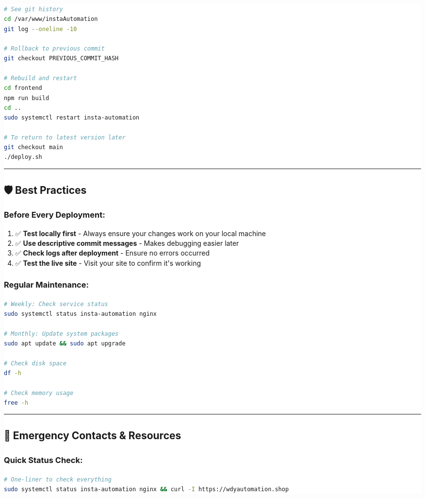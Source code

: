 ```bash
# See git history
cd /var/www/instaAutomation
git log --oneline -10

# Rollback to previous commit
git checkout PREVIOUS_COMMIT_HASH

# Rebuild and restart
cd frontend
npm run build
cd ..
sudo systemctl restart insta-automation

# To return to latest version later
git checkout main
./deploy.sh
```

---

## 🛡️ **Best Practices**

### **Before Every Deployment:**
1. ✅ **Test locally first** - Always ensure your changes work on your local machine
2. ✅ **Use descriptive commit messages** - Makes debugging easier later
3. ✅ **Check logs after deployment** - Ensure no errors occurred
4. ✅ **Test the live site** - Visit your site to confirm it's working

### **Regular Maintenance:**
```bash
# Weekly: Check service status
sudo systemctl status insta-automation nginx

# Monthly: Update system packages
sudo apt update && sudo apt upgrade

# Check disk space
df -h

# Check memory usage
free -h
```

---

## 🚨 **Emergency Contacts & Resources**

### **Quick Status Check:**
```bash
# One-liner to check everything
sudo systemctl status insta-automation nginx && curl -I https://wdyautomation.shop
```
